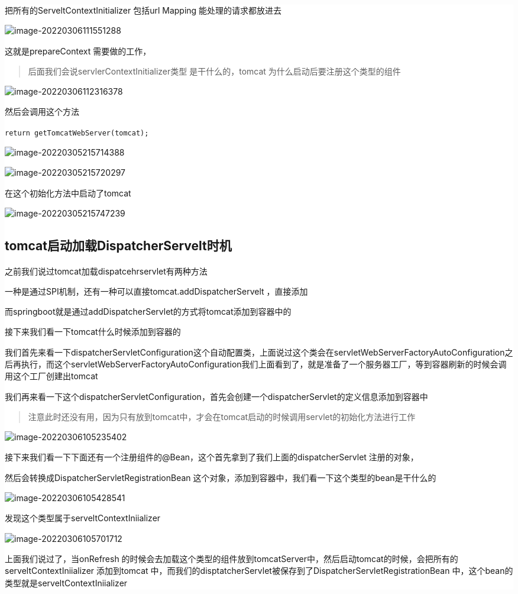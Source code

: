 把所有的ServeltContextInitializer 包括url Mapping 能处理的请求都放进去

![image-20220306111551288](https://image.imxyu.cn/file/image-20220306111551288.png)

这就是prepareContext 需要做的工作，

> 后面我们会说servlerContextInitializer类型 是干什么的，tomcat 为什么启动后要注册这个类型的组件

![image-20220306112316378](https://image.imxyu.cn/file/image-20220306112316378.png)

然后会调用这个方法

```
return getTomcatWebServer(tomcat);
```

![image-20220305215714388](https://image.imxyu.cn/file/image-20220305215714388.png)

![image-20220305215720297](https://image.imxyu.cn/file/image-20220305215720297.png)



在这个初始化方法中启动了tomcat

![image-20220305215747239](https://image.imxyu.cn/file/image-20220305215747239.png)



## tomcat启动加载DispatcherServelt时机

之前我们说过tomcat加载dispatcehrservlet有两种方法

一种是通过SPI机制，还有一种可以直接tomcat.addDispatcherServelt ，直接添加

而springboot就是通过addDispatcherServlet的方式将tomcat添加到容器中的

接下来我们看一下tomcat什么时候添加到容器的

我们首先来看一下dispatcherServletConfiguration这个自动配置类，上面说过这个类会在servletWebServerFactoryAutoConfiguration之后再执行，而这个servletWebServerFactoryAutoConfiguration我们上面看到了，就是准备了一个服务器工厂，等到容器刷新的时候会调用这个工厂创建出tomcat

我们再来看一下这个dispatcherServletConfiguration，首先会创建一个dispatcherServlet的定义信息添加到容器中

> 注意此时还没有用，因为只有放到tomcat中，才会在tomcat启动的时候调用servlet的初始化方法进行工作

![image-20220306105235402](https://image.imxyu.cn/file/image-20220306105235402.png)

接下来我们看一下下面还有一个注册组件的@Bean，这个首先拿到了我们上面的dispatcherServlet 注册的对象，

然后会转换成DispatcherServletRegistrationBean 这个对象，添加到容器中，我们看一下这个类型的bean是干什么的



![image-20220306105428541](https://image.imxyu.cn/file/image-20220306105428541.png)

发现这个类型属于serveltContextIniializer 

![image-20220306105701712](https://image.imxyu.cn/file/image-20220306105701712.png)

上面我们说过了，当onRefresh 的时候会去加载这个类型的组件放到tomcatServer中，然后启动tomcat的时候，会把所有的serveltContextIniializer 添加到tomcat 中，而我们的disptatcherServlet被保存到了DispatcherServletRegistrationBean 中，这个bean的类型就是serveltContextIniializer 
